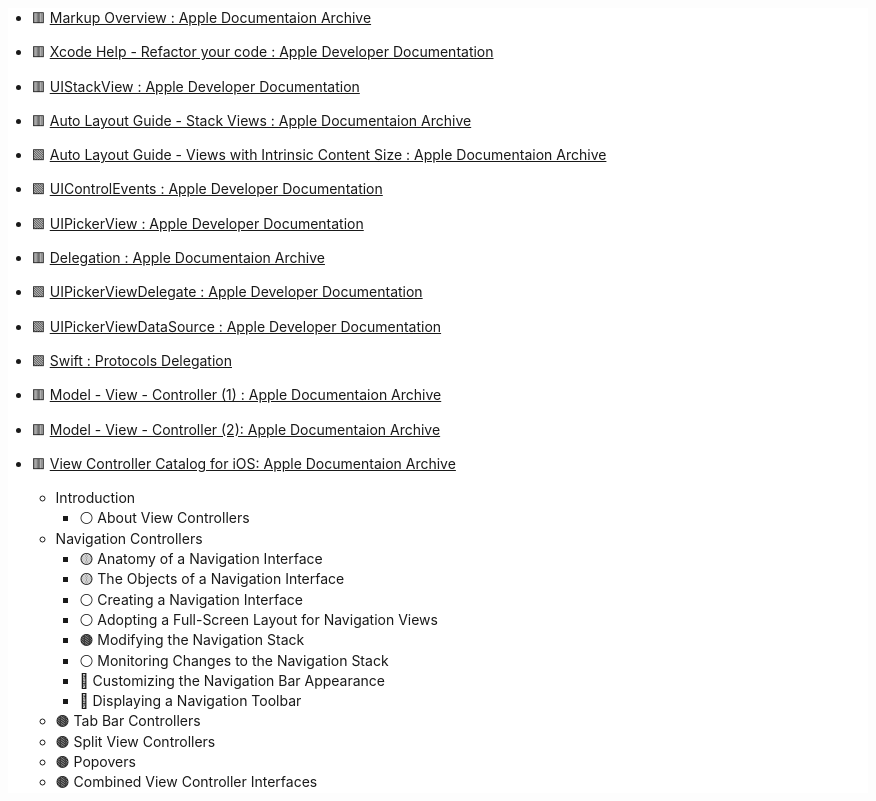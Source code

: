 - 🟥 [Markup Overview : Apple Documentaion Archive](https://developer.apple.com/library/archive/documentation/Xcode/Reference/xcode_markup_formatting_ref/index.html)

- 🟥 [Xcode Help - Refactor your code : Apple Developer Documentation](https://developer.apple.com/documentation/xcode/finding-and-refactoring-code)


- 🟥 [UIStackView : Apple Developer Documentation](https://developer.apple.com/documentation/uikit/uistackview)

- 🟥 [Auto Layout Guide - Stack Views : Apple Documentaion Archive](https://developer.apple.com/library/content/documentation/UserExperience/Conceptual/AutolayoutPG/LayoutUsingStackViews.html)

- 🟩 [Auto Layout Guide - Views with Intrinsic Content Size : Apple Documentaion Archive](https://developer.apple.com/library/content/documentation/UserExperience/Conceptual/AutolayoutPG/ViewswithIntrinsicContentSize.html)


- 🟩 [UIControlEvents : Apple Developer Documentation](https://developer.apple.com/documentation/uikit/uicontrolevents)

- 🟩 [UIPickerView : Apple Developer Documentation](https://developer.apple.com/documentation/uikit/uipickerview)

- 🟥 [Delegation : Apple Documentaion Archive](https://developer.apple.com/library/content/documentation/General/Conceptual/DevPedia-CocoaCore/Delegation.html)

- 🟩 [UIPickerViewDelegate : Apple Developer Documentation](https://developer.apple.com/documentation/uikit/uipickerviewdelegate)

- 🟩 [UIPickerViewDataSource : Apple Developer Documentation](https://developer.apple.com/documentation/uikit/uipickerviewdelegate)

- 🟩 [Swift : Protocols Delegation](https://docs.swift.org/swift-book/documentation/the-swift-programming-language/protocols/)


- 🟥 [Model - View - Controller (1) : Apple Documentaion Archive](https://developer.apple.com/library/archive/documentation/General/Conceptual/DevPedia-CocoaCore/MVC.html)

- 🟥 [Model - View - Controller (2): Apple Documentaion Archive](https://developer.apple.com/library/archive/documentation/General/Conceptual/CocoaEncyclopedia/Model-View-Controller/Model-View-Controller.html)

- 🟥 [View Controller Catalog for iOS: Apple Documentaion Archive](https://developer.apple.com/library/archive/documentation/WindowsViews/Conceptual/ViewControllerCatalog/Introduction.html)
    - Introduction
        - ⚪️ About View Controllers
    - Navigation Controllers
        - 🟡 Anatomy of a Navigation Interface
        - 🟡 The Objects of a Navigation Interface
        - ⚪️ Creating a Navigation Interface
        - ⚪️ Adopting a Full-Screen Layout for Navigation Views
        - 🟤 Modifying the Navigation Stack
        - ⚪️ Monitoring Changes to the Navigation Stack
        - 🔵 Customizing the Navigation Bar Appearance
        - 🔵 Displaying a Navigation Toolbar
    - 🟤 Tab Bar Controllers
    - 🟤 Split View Controllers
    - 🟤 Popovers
    - 🟤 Combined View Controller Interfaces
    
